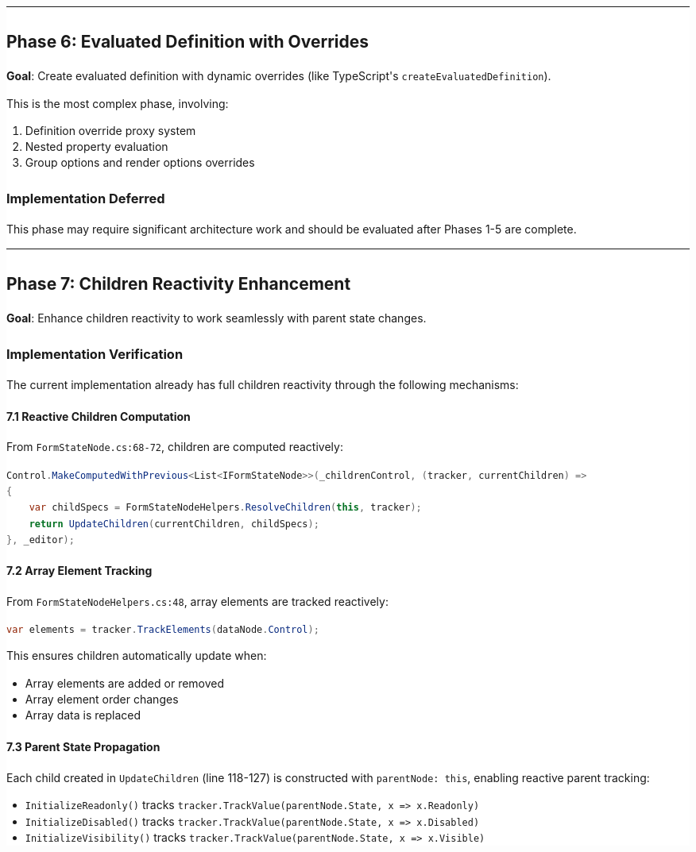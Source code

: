 
---

## Phase 6: Evaluated Definition with Overrides

**Goal**: Create evaluated definition with dynamic overrides (like TypeScript's `createEvaluatedDefinition`).

This is the most complex phase, involving:
1. Definition override proxy system
2. Nested property evaluation
3. Group options and render options overrides

### Implementation Deferred
This phase may require significant architecture work and should be evaluated after Phases 1-5 are complete.

---

## Phase 7: Children Reactivity Enhancement

**Goal**: Enhance children reactivity to work seamlessly with parent state changes.

### Implementation Verification

The current implementation already has full children reactivity through the following mechanisms:

#### 7.1 Reactive Children Computation
From `FormStateNode.cs:68-72`, children are computed reactively:
```csharp
Control.MakeComputedWithPrevious<List<IFormStateNode>>(_childrenControl, (tracker, currentChildren) =>
{
    var childSpecs = FormStateNodeHelpers.ResolveChildren(this, tracker);
    return UpdateChildren(currentChildren, childSpecs);
}, _editor);
```

#### 7.2 Array Element Tracking
From `FormStateNodeHelpers.cs:48`, array elements are tracked reactively:
```csharp
var elements = tracker.TrackElements(dataNode.Control);
```

This ensures children automatically update when:
- Array elements are added or removed
- Array element order changes
- Array data is replaced

#### 7.3 Parent State Propagation
Each child created in `UpdateChildren` (line 118-127) is constructed with `parentNode: this`, enabling reactive parent tracking:
- `InitializeReadonly()` tracks `tracker.TrackValue(parentNode.State, x => x.Readonly)`
- `InitializeDisabled()` tracks `tracker.TrackValue(parentNode.State, x => x.Disabled)`
- `InitializeVisibility()` tracks `tracker.TrackValue(parentNode.State, x => x.Visible)`
